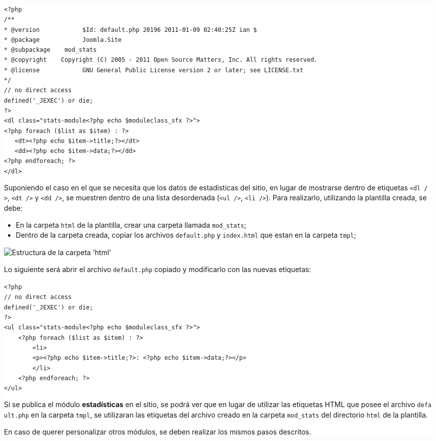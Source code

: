 
~~~~~~~~~{.php}
<?php
/**
* @version            $Id: default.php 20196 2011-01-09 02:40:25Z ian $
* @package            Joomla.Site
* @subpackage    mod_stats
* @copyright    Copyright (C) 2005 - 2011 Open Source Matters, Inc. All rights reserved.
* @license            GNU General Public License version 2 or later; see LICENSE.txt
*/
// no direct access
defined('_JEXEC') or die;
?>
<dl class="stats-module<?php echo $moduleclass_sfx ?>">
<?php foreach ($list as $item) : ?>
   <dt><?php echo $item->title;?></dt>
   <dd><?php echo $item->data;?></dd>
<?php endforeach; ?>
</dl>
~~~~~~~~~~~~~~~~~~~~~~~~~~~~


Suponiendo el caso en el que se necesita que los datos de estadísticas del sitio, en lugar de mostrarse dentro de etiquetas `<dl />`, `<dt />` y `<dd />`, se muestren dentro de una lista desordenada (`<ul />`, `<li />`). Para realizarlo, utilizando la plantilla creada, se debe:


* En la carpeta `html` de la plantilla, crear una carpeta llamada `mod_stats`;
* Dentro de la carpeta creada, copiar los archivos `default.php` y `index.html` que estan en la carpeta `tmpl`;


![Estructura de la carpeta 'html'](incluir/figuras/image20.png)


Lo siguiente será abrir el archivo `default.php` copiado y modificarlo con las nuevas etiquetas:


~~~~~~~~~{.php}
<?php
// no direct access
defined('_JEXEC') or die;
?>
<ul class="stats-module<?php echo $moduleclass_sfx ?>">
	<?php foreach ($list as $item) : ?>
		<li>
		<p><?php echo $item->title;?>: <?php echo $item->data;?></p>
		</li>
	<?php endforeach; ?>
</ul>
~~~~~~~~~~~~~~~~~~~~~~~~~~~~


Si se publica el módulo **estadísticas** en el sitio, se podrá ver que en lugar de utilizar las etiquetas HTML que posee el archivo `default.php` en la carpeta `tmpl`, se utilizaran las etiquetas del archivo creado en la carpeta `mod_stats` del directorio `html` de la plantilla.

En caso de querer personalizar otros módulos, se deben realizar los mismos pasos descritos.
